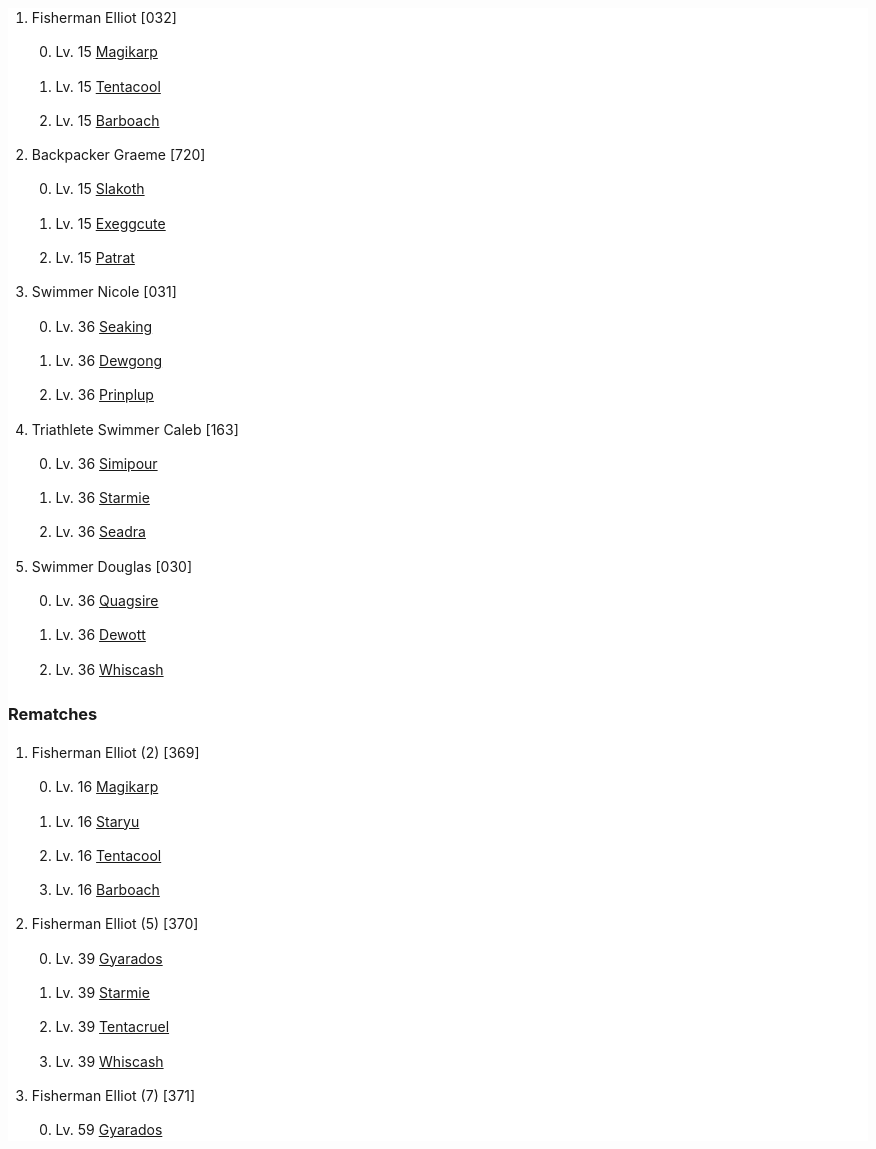1. Fisherman Elliot [032]

	0. Lv. 15 [Magikarp](../pokemon/magikarp.md/)

	1. Lv. 15 [Tentacool](../pokemon/tentacool.md/)

	2. Lv. 15 [Barboach](../pokemon/barboach.md/)

1. Backpacker Graeme [720]

	0. Lv. 15 [Slakoth](../pokemon/slakoth.md/)

	1. Lv. 15 [Exeggcute](../pokemon/exeggcute.md/)

	2. Lv. 15 [Patrat](../pokemon/patrat.md/)

1. Swimmer Nicole [031]

	0. Lv. 36 [Seaking](../pokemon/seaking.md/)

	1. Lv. 36 [Dewgong](../pokemon/dewgong.md/)

	2. Lv. 36 [Prinplup](../pokemon/prinplup.md/)

1. Triathlete Swimmer Caleb [163]

	0. Lv. 36 [Simipour](../pokemon/simipour.md/)

	1. Lv. 36 [Starmie](../pokemon/starmie.md/)

	2. Lv. 36 [Seadra](../pokemon/seadra.md/)

1. Swimmer Douglas [030]

	0. Lv. 36 [Quagsire](../pokemon/quagsire.md/)

	1. Lv. 36 [Dewott](../pokemon/dewott.md/)

	2. Lv. 36 [Whiscash](../pokemon/whiscash.md/)

<h3>Rematches</h3>

1. Fisherman Elliot (2) [369]

	0. Lv. 16 [Magikarp](../pokemon/magikarp.md/)

	1. Lv. 16 [Staryu](../pokemon/staryu.md/)

	2. Lv. 16 [Tentacool](../pokemon/tentacool.md/)

	3. Lv. 16 [Barboach](../pokemon/barboach.md/)

1. Fisherman Elliot (5) [370]

	0. Lv. 39 [Gyarados](../pokemon/gyarados.md/)

	1. Lv. 39 [Starmie](../pokemon/starmie.md/)

	2. Lv. 39 [Tentacruel](../pokemon/tentacruel.md/)

	3. Lv. 39 [Whiscash](../pokemon/whiscash.md/)

1. Fisherman Elliot (7) [371]

	0. Lv. 59 [Gyarados](../pokemon/gyarados.md/)
